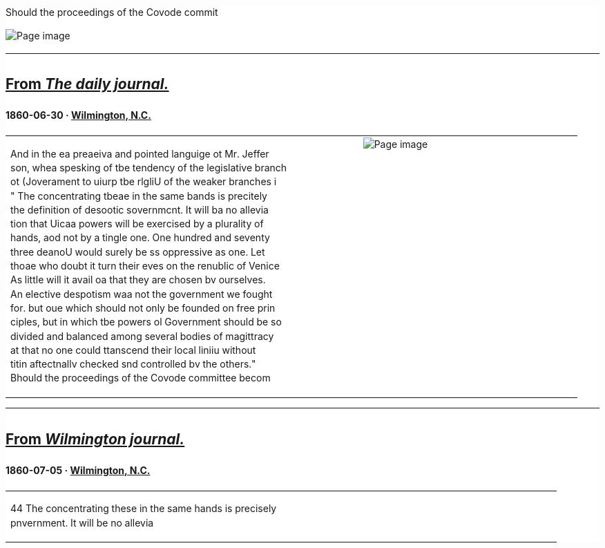Should the proceedings of the Covode commit
</td><td style="width: 50%; max-height: 75%; margin: auto; display: block;">
<img alt="Page image" src="https://iiif.archive.org/image/iiif/2/sim_united-states-congress-congressional-globe_1860-06-29_50_207%2Fsim_united-states-congress-congressional-globe_1860-06-29_50_207_jp2.zip%2Fsim_united-states-congress-congressional-globe_1860-06-29_50_207_jp2%2Fsim_united-states-congress-congressional-globe_1860-06-29_50_207_0002.jp2/pct:60.725469728601254,52.63361735089078,26.22651356993737,6.196746707978312/600,/0/default.jpg"/>
</td>
</tr></table>

---

## [From _The daily journal._](https://newspapers.digitalnc.org/lccn/sn84026521/1860-06-30/ed-1/seq-2/)

#### 1860-06-30 &middot; [Wilmington, N.C.](http://dbpedia.org/resource/Wilmington%2C_North_Carolina)

<table style="width: 100%;"><tr><td style="width: 50%">

  
And in the ea preaeiva and pointed languige ot Mr. Jeffer­  
son, whea spesking of tbe tendency of the legislative branch  
ot (Joverament to uiurp tbe rlgliU of the weaker branches i  
&quot; The concentrating tbeae in the same bands is precitely  
the definition of desootic sovernmcnt. It will ba no allevia  
tion that Uicaa powers will be exercised by a plurality of  
hands, aod not by a tingle one. One hundred and seventy­  
three deanoU would surely be ss oppressive as one. Let  
thoae who doubt it turn their eves on the renublic of Venice  
As little will it avail oa that they are chosen bv ourselves.  
An elective despotism waa not the government we fought  
for. but oue which should not only be founded on free prin­  
ciples, but in which tbe powers ol Government should be so  
divided and balanced among several bodies of magittracy  
at that no one could ttanscend their local liniiu without  
titin aftectnallv checked snd controlled bv the others.&quot;  
Bhould the proceedings of the Covode committee becom
</td><td style="width: 50%; max-height: 75%; margin: auto; display: block;">
<img alt="Page image" src="https://newspapers.digitalnc.org/images/iiif/batch_ncu_DJoWilm9n_ver01%2Fdata%2F1860063001%2F0618.jp2/pct:43.7807881773399,84.58694543600204,17.91871921182266,7.1519632840387555/!600,600/0/default.jpg"/>
</td>
</tr></table>

---

## [From _Wilmington journal._](https://www.loc.gov/resource/sn84026536/1860-07-05/ed-1/?sp=4)

#### 1860-07-05 &middot; [Wilmington, N.C.](http://dbpedia.org/resource/Wilmington%2C_North_Carolina)

<table style="width: 100%;"><tr><td style="width: 50%">

  
44 The concentrating these in the same hands is precisely  
pnvernment. It will be no allevia  
  